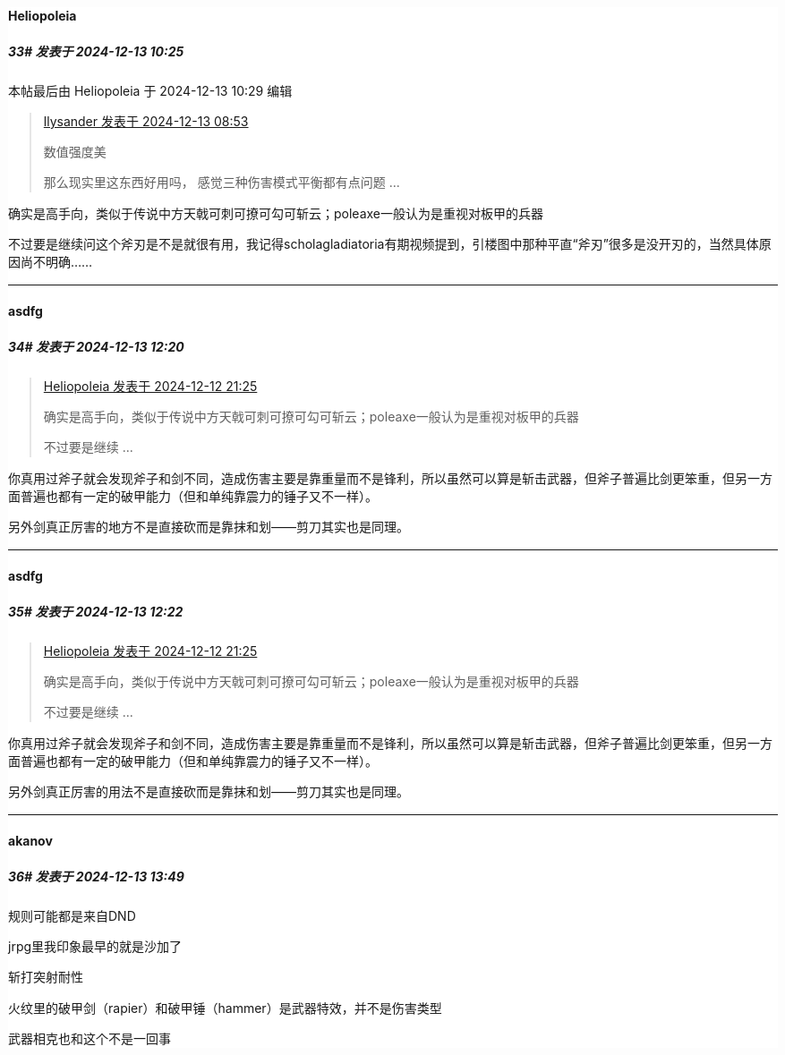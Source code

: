 ####  Heliopoleia  
##### 33#       发表于 2024-12-13 10:25

 本帖最后由 Heliopoleia 于 2024-12-13 10:29 编辑 
<blockquote><a href="httphttps://bbs.saraba1st.com/2b/forum.php?mod=redirect&amp;goto=findpost&amp;pid=66910284&amp;ptid=2210306" target="_blank">llysander 发表于 2024-12-13 08:53</a>

数值强度美

那么现实里这东西好用吗， 感觉三种伤害模式平衡都有点问题 ...</blockquote>
确实是高手向，类似于传说中方天戟可刺可撩可勾可斩云；poleaxe一般认为是重视对板甲的兵器

不过要是继续问这个斧刃是不是就很有用，我记得scholagladiatoria有期视频提到，引楼图中那种平直“斧刃”很多是没开刃的，当然具体原因尚不明确……

*****

####  asdfg  
##### 34#       发表于 2024-12-13 12:20

<blockquote><a href="httphttps://bbs.saraba1st.com/2b/forum.php?mod=redirect&amp;goto=findpost&amp;pid=66911559&amp;ptid=2210306" target="_blank">Heliopoleia 发表于 2024-12-12 21:25</a>

确实是高手向，类似于传说中方天戟可刺可撩可勾可斩云；poleaxe一般认为是重视对板甲的兵器

不过要是继续 ...</blockquote>
你真用过斧子就会发现斧子和剑不同，造成伤害主要是靠重量而不是锋利，所以虽然可以算是斩击武器，但斧子普遍比剑更笨重，但另一方面普遍也都有一定的破甲能力（但和单纯靠震力的锤子又不一样）。

另外剑真正厉害的地方不是直接砍而是靠抹和划——剪刀其实也是同理。

*****

####  asdfg  
##### 35#       发表于 2024-12-13 12:22

<blockquote><a href="httphttps://bbs.saraba1st.com/2b/forum.php?mod=redirect&amp;goto=findpost&amp;pid=66911559&amp;ptid=2210306" target="_blank">Heliopoleia 发表于 2024-12-12 21:25</a>

确实是高手向，类似于传说中方天戟可刺可撩可勾可斩云；poleaxe一般认为是重视对板甲的兵器

不过要是继续 ...</blockquote>
你真用过斧子就会发现斧子和剑不同，造成伤害主要是靠重量而不是锋利，所以虽然可以算是斩击武器，但斧子普遍比剑更笨重，但另一方面普遍也都有一定的破甲能力（但和单纯靠震力的锤子又不一样）。

另外剑真正厉害的用法不是直接砍而是靠抹和划——剪刀其实也是同理。

*****

####  akanov  
##### 36#       发表于 2024-12-13 13:49

规则可能都是来自DND

jrpg里我印象最早的就是沙加了

斩打突射耐性

火纹里的破甲剑（rapier）和破甲锤（hammer）是武器特效，并不是伤害类型

武器相克也和这个不是一回事
